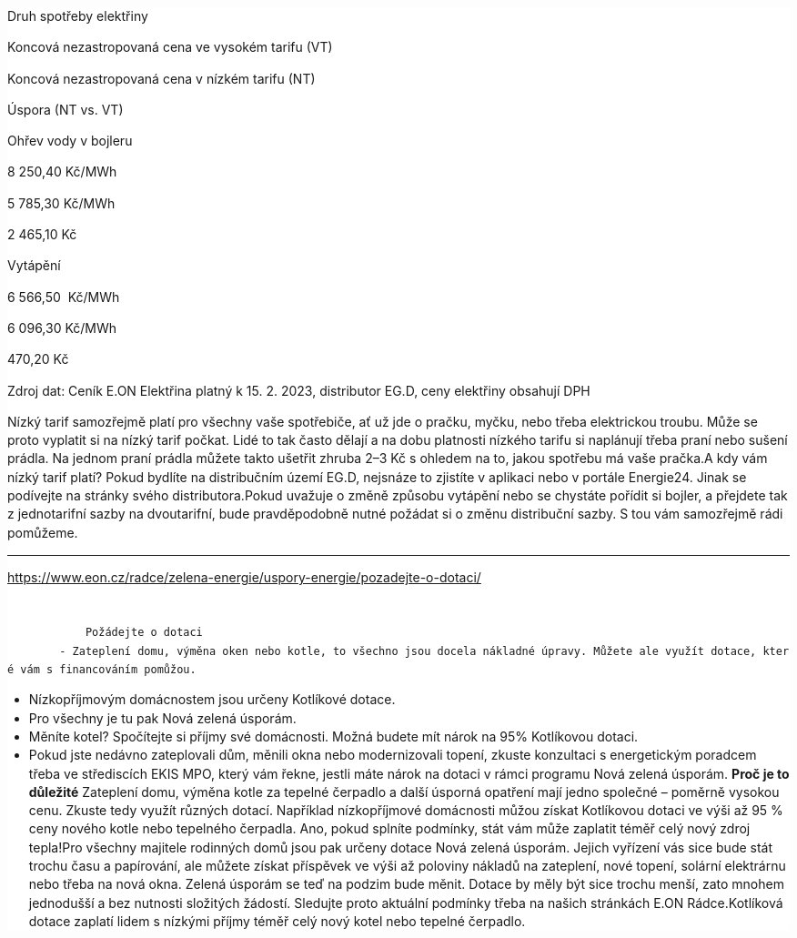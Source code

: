 
Druh spotřeby elektřiny


Koncová nezastropovaná cena ve vysokém tarifu (VT)


Koncová nezastropovaná cena v nízkém tarifu (NT)


Úspora (NT vs. VT)




Ohřev vody v bojleru

8 250,40 Kč/MWh



5 785,30 Kč/MWh

2 465,10 Kč


Vytápění


6 566,50  Kč/MWh


6 096,30 Kč/MWh


470,20 Kč

Zdroj dat: Ceník E.ON Elektřina platný k 15. 2. 2023, distributor EG.D, ceny elektřiny obsahují DPH

Nízký tarif samozřejmě platí pro všechny vaše spotřebiče, ať už jde o pračku, myčku, nebo třeba elektrickou troubu. Může se proto vyplatit si na nízký tarif počkat. Lidé to tak často dělají a na dobu platnosti nízkého tarifu si naplánují třeba praní nebo sušení prádla. Na jednom praní prádla můžete takto ušetřit zhruba 2–3 Kč s ohledem na to, jakou spotřebu má vaše pračka.A kdy vám nízký tarif platí? Pokud bydlíte na distribučním území EG.D, nejsnáze to zjistíte v aplikaci nebo v portále Energie24. Jinak se podívejte na stránky svého distributora.Pokud uvažuje o změně způsobu vytápění nebo se chystáte pořídit si bojler, a přejdete tak z jednotarifní sazby na dvoutarifní, bude pravděpodobně nutné požádat si o změnu distribuční sazby. S tou vám samozřejmě rádi pomůžeme.

---
https://www.eon.cz/radce/zelena-energie/uspory-energie/pozadejte-o-dotaci/
#
                Požádejte o dotaci
            - Zateplení domu, výměna oken nebo kotle, to všechno jsou docela nákladné úpravy. Můžete ale využít dotace, které vám s financováním pomůžou.
- Nízkopříjmovým domácnostem jsou určeny Kotlíkové dotace.
- Pro všechny je tu pak Nová zelená úsporám.
- Měníte kotel? Spočítejte si příjmy své domácnosti. Možná budete mít nárok na 95% Kotlíkovou dotaci.
- Pokud jste nedávno zateplovali dům, měnili okna nebo modernizovali topení, zkuste konzultaci s energetickým poradcem třeba ve střediscích EKIS MPO, který vám řekne, jestli máte nárok na dotaci v rámci programu Nová zelená úsporám.
**Proč je to důležité**
Zateplení domu, výměna kotle za tepelné čerpadlo a další úsporná opatření mají jedno společné – poměrně vysokou cenu. Zkuste tedy využít různých dotací. Například nízkopříjmové domácnosti můžou získat Kotlíkovou dotaci ve výši až 95 % ceny nového kotle nebo tepelného čerpadla. Ano, pokud splníte podmínky, stát vám může zaplatit téměř celý nový zdroj tepla!Pro všechny majitele rodinných domů jsou pak určeny dotace Nová zelená úsporám. Jejich vyřízení vás sice bude stát trochu času a papírování, ale můžete získat příspěvek ve výši až poloviny nákladů na zateplení, nové topení, solární elektrárnu nebo třeba na nová okna. Zelená úsporám se teď na podzim bude měnit. Dotace by měly být sice trochu menší, zato mnohem jednodušší a bez nutnosti složitých žádostí. Sledujte proto aktuální podmínky třeba na našich stránkách E.ON Rádce.Kotlíková dotace zaplatí lidem s nízkými příjmy téměř celý nový kotel nebo tepelné čerpadlo.
